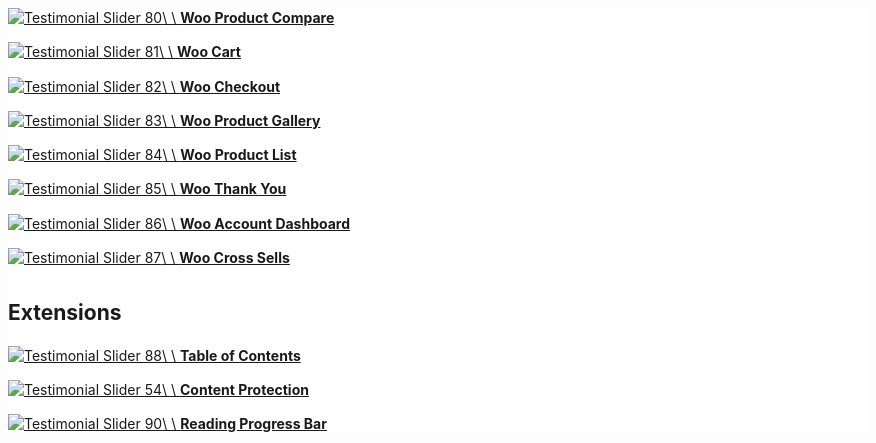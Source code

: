 [![Testimonial Slider 80](https://essential-addons.com/wp-content/uploads/2020/04/product-compare-.svg)\\
\\
**Woo Product Compare**](https://essential-addons.com/elementor/woo-product-compare/)

[![Testimonial Slider 81](https://essential-addons.com/wp-content/uploads/2020/04/demo-icon.svg)\\
\\
**Woo Cart**](https://essential-addons.com/elementor/woo-cart/)

[![Testimonial Slider 82](https://essential-addons.com/wp-content/uploads/2020/04/woo-chackout.svg)\\
\\
**Woo Checkout**](https://essential-addons.com/elementor/woo-checkout/)

[![Testimonial Slider 83](https://essential-addons.com/wp-content/uploads/2020/04/Woo_Product_Gallery_demo.svg)\\
\\
**Woo Product Gallery**](https://essential-addons.com/elementor/woo-product-gallery/)

[![Testimonial Slider 84](https://essential-addons.com/wp-content/uploads/2020/04/woo-product-list.svg)\\
\\
**Woo Product List**](https://essential-addons.com/woo-product-list/)

[![Testimonial Slider 85](https://essential-addons.com/wp-content/uploads/2020/04/thank-you.svg)\\
\\
**Woo Thank You**](https://essential-addons.com/woo-thank-you/)

[![Testimonial Slider 86](https://essential-addons.com/wp-content/uploads/2020/04/woo-deshboard.svg)\\
\\
**Woo Account Dashboard**](https://essential-addons.com/woo-account-dashboard/)

[![Testimonial Slider 87](https://essential-addons.com/wp-content/uploads/2020/04/Woo-Cross-Sells.svg)\\
\\
**Woo Cross Sells**](https://essential-addons.com/woo-cross-sells/)

## Extensions

[![Testimonial Slider 88](https://essential-addons.com/wp-content/uploads/2020/04/table-of-content.svg)\\
\\
**Table of Contents**](https://essential-addons.com/elementor/table-of-content)

[![Testimonial Slider 54](https://essential-addons.com/wp-content/uploads/2020/04/protected-content.svg)\\
\\
**Content Protection**](https://essential-addons.com/elementor/content-protection/)

[![Testimonial Slider 90](https://essential-addons.com/wp-content/uploads/2020/04/reading-rogress-bar.svg)\\
\\
**Reading Progress Bar**](https://essential-addons.com/elementor/reading-progress/)
